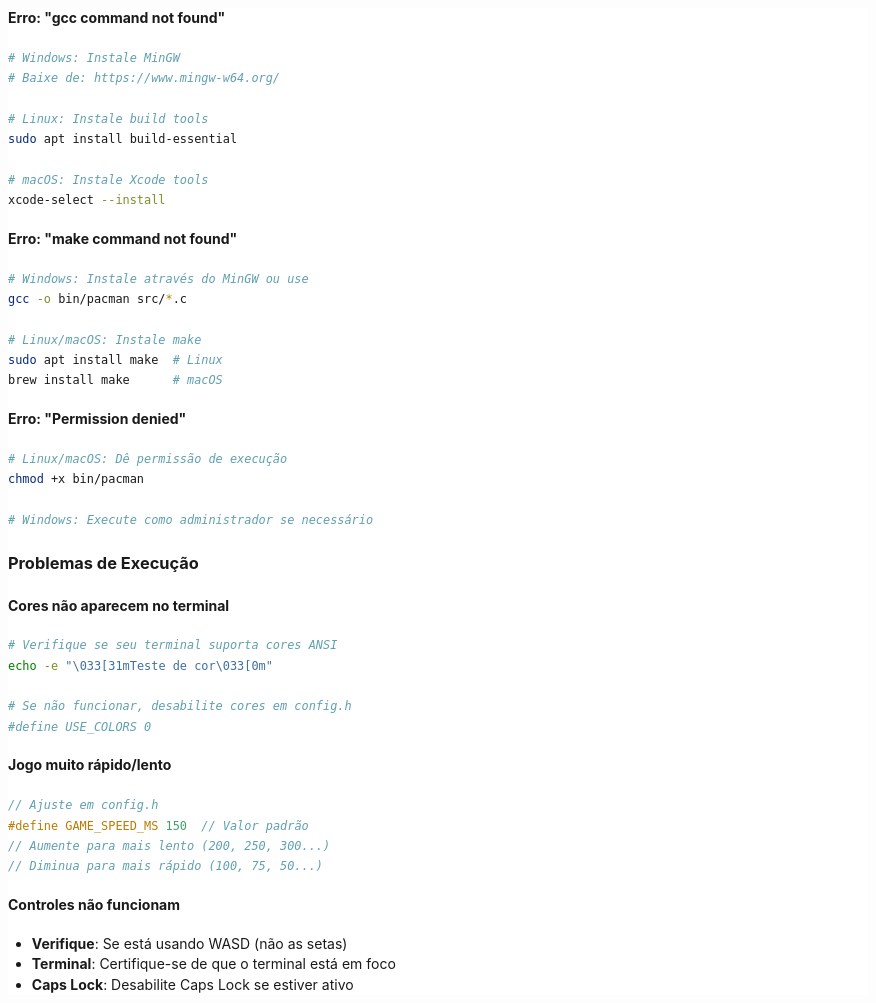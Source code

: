 #### **Erro: "gcc command not found"**
```bash
# Windows: Instale MinGW
# Baixe de: https://www.mingw-w64.org/

# Linux: Instale build tools
sudo apt install build-essential

# macOS: Instale Xcode tools
xcode-select --install
```

#### **Erro: "make command not found"**
```bash
# Windows: Instale através do MinGW ou use
gcc -o bin/pacman src/*.c

# Linux/macOS: Instale make
sudo apt install make  # Linux
brew install make      # macOS
```

#### **Erro: "Permission denied"**
```bash
# Linux/macOS: Dê permissão de execução
chmod +x bin/pacman

# Windows: Execute como administrador se necessário
```

### **Problemas de Execução**

#### **Cores não aparecem no terminal**
```bash
# Verifique se seu terminal suporta cores ANSI
echo -e "\033[31mTeste de cor\033[0m"

# Se não funcionar, desabilite cores em config.h
#define USE_COLORS 0
```

#### **Jogo muito rápido/lento**
```c
// Ajuste em config.h
#define GAME_SPEED_MS 150  // Valor padrão
// Aumente para mais lento (200, 250, 300...)
// Diminua para mais rápido (100, 75, 50...)
```

#### **Controles não funcionam**
- **Verifique**: Se está usando WASD (não as setas)
- **Terminal**: Certifique-se de que o terminal está em foco
- **Caps Lock**: Desabilite Caps Lock se estiver ativo
